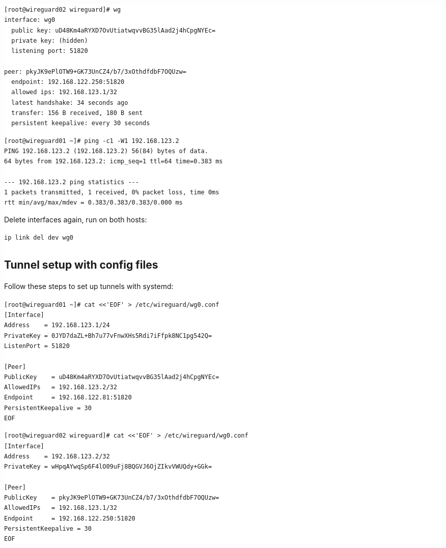 ~~~
[root@wireguard02 wireguard]# wg
interface: wg0
  public key: uD48Km4aRYXD7OvUtiatwqvvBG35lAad2j4hCpgNYEc=
  private key: (hidden)
  listening port: 51820

peer: pkyJK9ePlOTW9+GK73UnCZ4/b7/3xOthdfdbF7OQUzw=
  endpoint: 192.168.122.250:51820
  allowed ips: 192.168.123.1/32
  latest handshake: 34 seconds ago
  transfer: 156 B received, 180 B sent
  persistent keepalive: every 30 seconds
~~~

~~~
[root@wireguard01 ~]# ping -c1 -W1 192.168.123.2
PING 192.168.123.2 (192.168.123.2) 56(84) bytes of data.
64 bytes from 192.168.123.2: icmp_seq=1 ttl=64 time=0.383 ms

--- 192.168.123.2 ping statistics ---
1 packets transmitted, 1 received, 0% packet loss, time 0ms
rtt min/avg/max/mdev = 0.383/0.383/0.383/0.000 ms
~~~

Delete interfaces again, run on both hosts:
~~~
ip link del dev wg0
~~~

## Tunnel setup with config files ##

Follow these steps to set up tunnels with systemd:

~~~
[root@wireguard01 ~]# cat <<'EOF' > /etc/wireguard/wg0.conf
[Interface]
Address    = 192.168.123.1/24
PrivateKey = 0JYD7daZL+Bh7u77vFnwXHs5Rdi7iFfpk8NC1pg542Q=
ListenPort = 51820

[Peer]
PublicKey    = uD48Km4aRYXD7OvUtiatwqvvBG35lAad2j4hCpgNYEc=
AllowedIPs   = 192.168.123.2/32
Endpoint     = 192.168.122.81:51820
PersistentKeepalive = 30
EOF
~~~

~~~
[root@wireguard02 wireguard]# cat <<'EOF' > /etc/wireguard/wg0.conf
[Interface]
Address    = 192.168.123.2/32
PrivateKey = wHpqAYwqSp6F4lO09uFj8BQGVJ6OjZIkvVWUQdy+GGk=

[Peer]
PublicKey    = pkyJK9ePlOTW9+GK73UnCZ4/b7/3xOthdfdbF7OQUzw=
AllowedIPs   = 192.168.123.1/32
Endpoint     = 192.168.122.250:51820
PersistentKeepalive = 30
EOF
~~~
